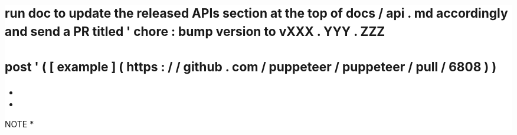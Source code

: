 run
doc
to
update
the
released
APIs
section
at
the
top
of
docs
/
api
.
md
accordingly
and
send
a
PR
titled
'
chore
:
bump
version
to
vXXX
.
YYY
.
ZZZ
-
post
'
(
[
example
]
(
https
:
/
/
github
.
com
/
puppeteer
/
puppeteer
/
pull
/
6808
)
)
-
*
*
NOTE
*